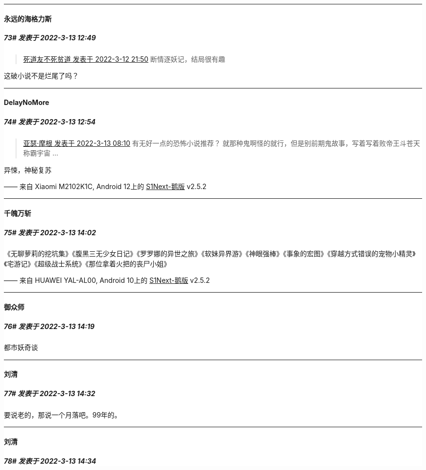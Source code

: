 

*****

####  永远的海格力斯  
##### 73#       发表于 2022-3-13 12:49

<blockquote><a href="httphttps://bbs.saraba1st.com/2b/forum.php?mod=redirect&amp;goto=findpost&amp;pid=55020956&amp;ptid=2057494" target="_blank">死道友不死贫道 发表于 2022-3-12 21:50</a>
断情逐妖记，结局很有趣</blockquote>
这破小说不是烂尾了吗？

*****

####  DelayNoMore  
##### 74#       发表于 2022-3-13 12:54

<blockquote><a href="httphttps://bbs.saraba1st.com/2b/forum.php?mod=redirect&amp;goto=findpost&amp;pid=55023590&amp;ptid=2057494" target="_blank">亚瑟·摩根 发表于 2022-3-13 08:10</a>
有无好一点的恐怖小说推荐？
就那种鬼啊怪的就行，但是别前期鬼故事，写着写着败帝王斗苍天称霸宇宙 ...</blockquote>
异悚，神秘复苏

—— 来自 Xiaomi M2102K1C, Android 12上的 [S1Next-鹅版](https://github.com/ykrank/S1-Next/releases) v2.5.2



*****

####  千魄万斩  
##### 75#       发表于 2022-3-13 14:02

《无聊萝莉的挖坑集》《腹黑三无少女日记》《罗罗娜的异世之旅》《软妹异界游》《神眼强棒》《事象的宏图》《穿越方式错误的宠物小精灵》《宅游记》《超级战士系统》《那位拿着火把的丧尸小姐》

—— 来自 HUAWEI YAL-AL00, Android 10上的 [S1Next-鹅版](https://github.com/ykrank/S1-Next/releases) v2.5.2



*****

####  御众师  
##### 76#       发表于 2022-3-13 14:19

都市妖奇谈



*****

####  刘清  
##### 77#       发表于 2022-3-13 14:32

要说老的，那说一个月落吧。99年的。

*****

####  刘清  
##### 78#       发表于 2022-3-13 14:34
